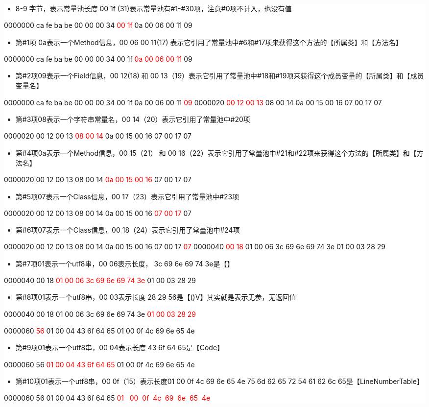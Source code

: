 - 8-9 字节，表示常量池长度 00 1f (31)表示常量池有#1-#30项，注意#0项不计入，也没有值

0000000    ca  fe  ba  be  00  00  00  34 <span style='color: red'> 00  1f </span> 0a  00  06  00  11  09

- 第#1项 0a表示一个Method信息，00 06 00 11(17) 表示它引用了常量池中#6和#17项来获得这个方法的【所属类】和【方法名】

0000000    ca  fe  ba  be  00  00  00  34 00  1f  <span style='color: red'>0a  00  06  00  11</span>  09

- 第#2项09表示一个Field信息，00 12(18) 和 00 13（19）表示它引用了常量池中#18和#19项来获得这个成员变量的【所属类】和【成员变量名】

0000000    ca  fe  ba  be  00  00  00  34  00  1f  0a  00  06  00  11  <span style='color: red'> 09 </span>
0000020    <span style='color: red'>00 12 00  13</span>   08  00  14  0a  00  15  00  16  07  00  17  07

- 第#3项08表示一个字符串常量名，00 14（20）表示它引用了常量池中#20项

0000020    00 12 00  13  <span style='color: red'>08  00  14</span>  0a  00  15  00  16  07  00  17  07

- 第#4项0a表示一个Method信息，00 15（21） 和 00 16（22）表示它引用了常量池中#21和#22项来获得这个方法的【所属类】和【方法名】

0000020    00 12 00  13  08  00  14  <span style='color: red'>0a  00  15  00  16</span>  07  00  17  07

- 第#5项07表示一个Class信息，00 17（23）表示它引用了常量池中#23项

0000020    00 12 00  13  08  00  14  0a  00  15  00  16  <span style='color: red'>07  00  17</span>  07

- 第#6项07表示一个Class信息，00 18（24）表示它引用了常量池中#24项

0000020    00  12  00  13  08  00  14  0a  00  15  00  16  07  00  17  <span style='color: red'>07</span>
0000040     <span style='color: red'>00  18</span>  01  00  06  3c  69  6e  69  74  3e  01  00  03  28  29

- 第#7项01表示一个utf8串，00 06表示长度，  3c  69  6e  69  74  3e是【<init>】

0000040     00  18  <span style='color: red'>01  00  06  3c  69  6e  69  74  3e</span>  01  00  03  28  29

- 第#8项01表示一个utf8串，00 03表示长度 28 29 56是【()V】其实就是表示无参，无返回值

0000040     00  18  01  00  06  3c  69  6e  69  74  3e <span style='color: red'> 01  00  03  28  29</span>

0000060   <span style='color: red'>  56</span>  01  00  04  43  6f  64  65  01  00  0f  4c  69  6e  65  4e

- 第#9项01表示一个utf8串，00 04表示长度 43 6f 64 65是【Code】

0000060     56 <span style='color: red'> 01  00  04  43  6f  64  65</span>  01  00  0f  4c  69  6e  65  4e

- 第#10项01表示一个utf8串，00 0f（15）表示长度01   00  0f  4c  69  6e  65  4e 75  6d  62  65  72  54  61   62  6c  65是【LineNumberTable】

0000060     56 01  00  04  43  6f  64  65  <span style='color: red'> 01   00  0f  4c  69  6e  65  4e</span>
